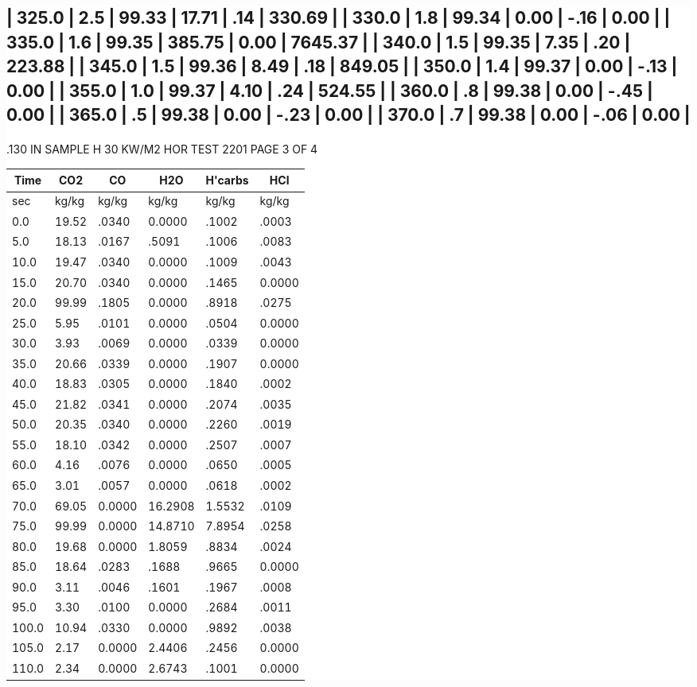 | 325.0 | 2.5    | 99.33  | 17.71   | .14        | 330.69  |
| 330.0 | 1.8    | 99.34  | 0.00    | -.16       | 0.00    |
| 335.0 | 1.6    | 99.35  | 385.75  | 0.00       | 7645.37 |
| 340.0 | 1.5    | 99.35  | 7.35    | .20        | 223.88  |
| 345.0 | 1.5    | 99.36  | 8.49    | .18        | 849.05  |
| 350.0 | 1.4    | 99.37  | 0.00    | -.13       | 0.00    |
| 355.0 | 1.0    | 99.37  | 4.10    | .24        | 524.55  |
| 360.0 | .8     | 99.38  | 0.00    | -.45       | 0.00    |
| 365.0 | .5     | 99.38  | 0.00    | -.23       | 0.00    |
| 370.0 | .7     | 99.38  | 0.00    | -.06       | 0.00    |
---
.130 IN SAMPLE H    30 KW/M2    HOR    TEST 2201            PAGE 3 OF 4

| Time | CO2 | CO | H2O | H'carbs | HCl |
|------|-----|----|----|---------|-----|
| sec | kg/kg | kg/kg | kg/kg | kg/kg | kg/kg |
| 0.0 | 19.52 | .0340 | 0.0000 | .1002 | .0003 |
| 5.0 | 18.13 | .0167 | .5091 | .1006 | .0083 |
| 10.0 | 19.47 | .0340 | 0.0000 | .1009 | .0043 |
| 15.0 | 20.70 | .0340 | 0.0000 | .1465 | 0.0000 |
| 20.0 | 99.99 | .1805 | 0.0000 | .8918 | .0275 |
| 25.0 | 5.95 | .0101 | 0.0000 | .0504 | 0.0000 |
| 30.0 | 3.93 | .0069 | 0.0000 | .0339 | 0.0000 |
| 35.0 | 20.66 | .0339 | 0.0000 | .1907 | 0.0000 |
| 40.0 | 18.83 | .0305 | 0.0000 | .1840 | .0002 |
| 45.0 | 21.82 | .0341 | 0.0000 | .2074 | .0035 |
| 50.0 | 20.35 | .0340 | 0.0000 | .2260 | .0019 |
| 55.0 | 18.10 | .0342 | 0.0000 | .2507 | .0007 |
| 60.0 | 4.16 | .0076 | 0.0000 | .0650 | .0005 |
| 65.0 | 3.01 | .0057 | 0.0000 | .0618 | .0002 |
| 70.0 | 69.05 | 0.0000 | 16.2908 | 1.5532 | .0109 |
| 75.0 | 99.99 | 0.0000 | 14.8710 | 7.8954 | .0258 |
| 80.0 | 19.68 | 0.0000 | 1.8059 | .8834 | .0024 |
| 85.0 | 18.64 | .0283 | .1688 | .9665 | 0.0000 |
| 90.0 | 3.11 | .0046 | .1601 | .1967 | .0008 |
| 95.0 | 3.30 | .0100 | 0.0000 | .2684 | .0011 |
| 100.0 | 10.94 | .0330 | 0.0000 | .9892 | .0038 |
| 105.0 | 2.17 | 0.0000 | 2.4406 | .2456 | 0.0000 |
| 110.0 | 2.34 | 0.0000 | 2.6743 | .1001 | 0.0000 |